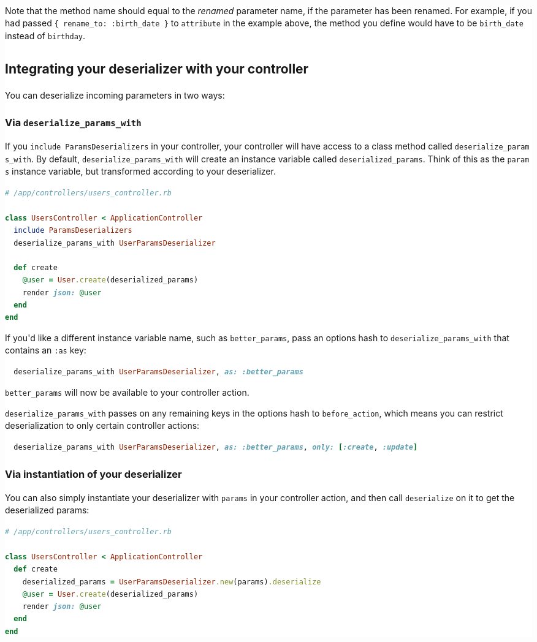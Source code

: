 Note that the method name should equal to the *renamed* parameter name, if the parameter has been renamed. For example, if you had passed `{ rename_to: :birth_date }` to `attribute` in the example above, the method you define would have to be `birth_date` instead of `birthday`.

## Integrating your deserializer with your controller

You can deserialize incoming parameters in two ways:

### Via `deserialize_params_with`

If you `include ParamsDeserializers` in your controller, your controller will have access to a class method called `deserialize_params_with`. By default, `deserialize_params_with` will create an instance variable called `deserialized_params`. Think of this as the `params` instance variable, but transformed according to your deserializer.

```ruby
# /app/controllers/users_controller.rb

class UsersController < ApplicationController
  include ParamsDeserializers
  deserialize_params_with UserParamsDeserializer

  def create
    @user = User.create(deserialized_params)
    render json: @user
  end
end
```

If you'd like a different instance variable name, such as `better_params`, pass an options hash to `deserialize_params_with` that contains an `:as` key:

```ruby
  deserialize_params_with UserParamsDeserializer, as: :better_params
```

`better_params` will now be available to your controller action.

`deserialize_params_with` passes on any remaining keys in the options hash to `before_action`, which means you can restrict deserialization to only certain controller actions:

```ruby
  deserialize_params_with UserParamsDeserializer, as: :better_params, only: [:create, :update]
```

### Via instantiation of your deserializer

You can also simply instantiate your deserializer with `params` in your controller action, and then call `deserialize` on it to get the deserialized params:

```ruby
# /app/controllers/users_controller.rb

class UsersController < ApplicationController
  def create
    deserialized_params = UserParamsDeserializer.new(params).deserialize
    @user = User.create(deserialized_params)
    render json: @user
  end
end
```

